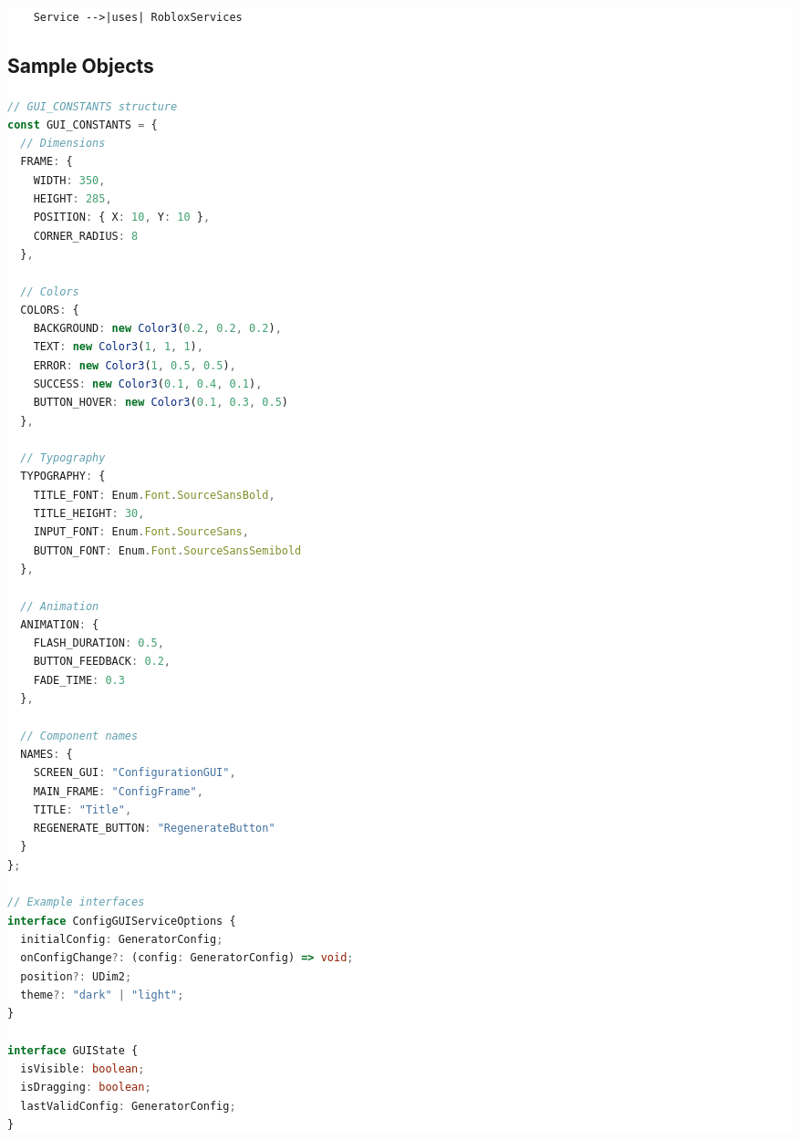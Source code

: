 ```mermaid
    Service -->|uses| RobloxServices
```

## Sample Objects

```typescript
// GUI_CONSTANTS structure
const GUI_CONSTANTS = {
  // Dimensions
  FRAME: {
    WIDTH: 350,
    HEIGHT: 285,
    POSITION: { X: 10, Y: 10 },
    CORNER_RADIUS: 8
  },
  
  // Colors
  COLORS: {
    BACKGROUND: new Color3(0.2, 0.2, 0.2),
    TEXT: new Color3(1, 1, 1),
    ERROR: new Color3(1, 0.5, 0.5),
    SUCCESS: new Color3(0.1, 0.4, 0.1),
    BUTTON_HOVER: new Color3(0.1, 0.3, 0.5)
  },
  
  // Typography
  TYPOGRAPHY: {
    TITLE_FONT: Enum.Font.SourceSansBold,
    TITLE_HEIGHT: 30,
    INPUT_FONT: Enum.Font.SourceSans,
    BUTTON_FONT: Enum.Font.SourceSansSemibold
  },
  
  // Animation
  ANIMATION: {
    FLASH_DURATION: 0.5,
    BUTTON_FEEDBACK: 0.2,
    FADE_TIME: 0.3
  },
  
  // Component names
  NAMES: {
    SCREEN_GUI: "ConfigurationGUI",
    MAIN_FRAME: "ConfigFrame",
    TITLE: "Title",
    REGENERATE_BUTTON: "RegenerateButton"
  }
};

// Example interfaces
interface ConfigGUIServiceOptions {
  initialConfig: GeneratorConfig;
  onConfigChange?: (config: GeneratorConfig) => void;
  position?: UDim2;
  theme?: "dark" | "light";
}

interface GUIState {
  isVisible: boolean;
  isDragging: boolean;
  lastValidConfig: GeneratorConfig;
}
```
